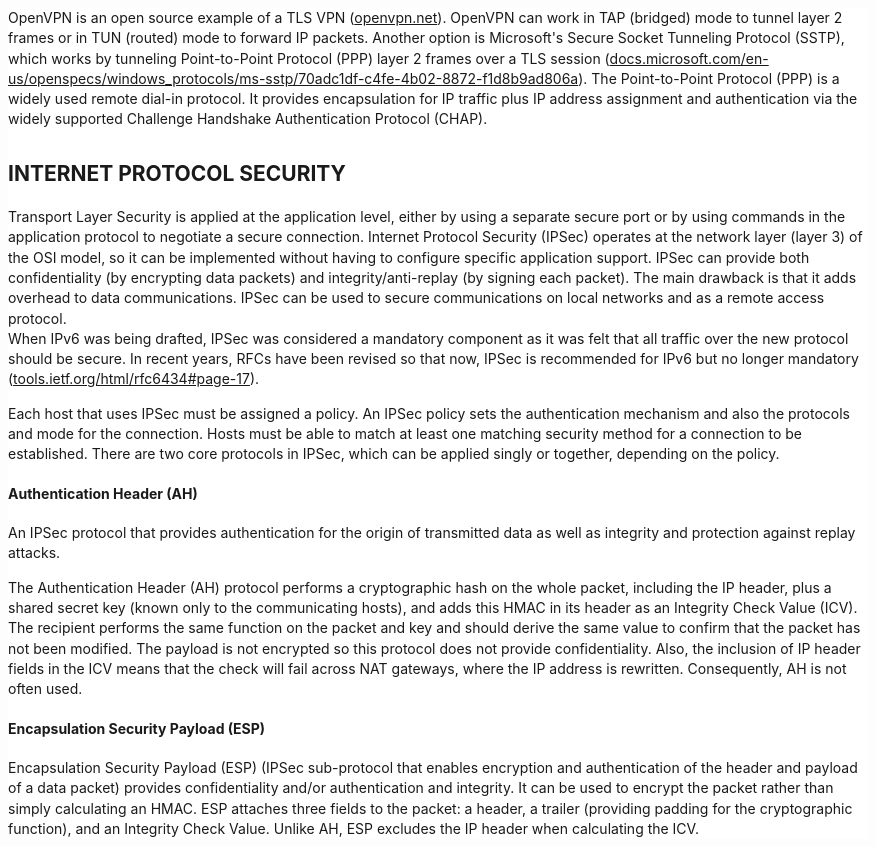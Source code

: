 OpenVPN is an open source example of a TLS VPN ([openvpn.net](https://openvpn.net/)). OpenVPN can work in TAP (bridged) mode to tunnel layer 2 frames or in TUN (routed) mode to forward IP packets. Another option is Microsoft's Secure Socket Tunneling Protocol (SSTP), which works by tunneling Point-to-Point Protocol (PPP) layer 2 frames over a TLS session ([docs.microsoft.com/en-us/openspecs/windows\_protocols/ms-sstp/70adc1df-c4fe-4b02-8872-f1d8b9ad806a](https://docs.microsoft.com/en-us/openspecs/windows_protocols/ms-sstp/70adc1df-c4fe-4b02-8872-f1d8b9ad806a)). The Point-to-Point Protocol (PPP) is a widely used remote dial-in protocol. It provides encapsulation for IP traffic plus IP address assignment and authentication via the widely supported Challenge Handshake Authentication Protocol (CHAP).

## INTERNET PROTOCOL SECURITY

Transport Layer Security is applied at the application level, either by using a separate secure port or by using commands in the application protocol to negotiate a secure connection. Internet Protocol Security (IPSec) operates at the network layer (layer 3) of the OSI model, so it can be implemented without having to configure specific application support. IPSec can provide both confidentiality (by encrypting data packets) and integrity/anti-replay (by signing each packet). The main drawback is that it adds overhead to data communications. IPSec can be used to secure communications on local networks and as a remote access protocol.\
When IPv6 was being drafted, IPSec was considered a mandatory component as it was felt that all traffic over the new protocol should be secure. In recent years, RFCs have been revised so that now, IPSec is recommended for IPv6 but no longer mandatory ([tools.ietf.org/html/rfc6434#page-17](https://tools.ietf.org/html/rfc6434#page-17)).

Each host that uses IPSec must be assigned a policy. An IPSec policy sets the authentication mechanism and also the protocols and mode for the connection. Hosts must be able to match at least one matching security method for a connection to be established. There are two core protocols in IPSec, which can be applied singly or together, depending on the policy.

#### Authentication Header (AH) <a href="#d0f5949d-3227-41ce-bca1-baba4cd0a0ef" id="d0f5949d-3227-41ce-bca1-baba4cd0a0ef"></a>

An IPSec protocol that provides authentication for the origin of transmitted data as well as integrity and protection against replay attacks.

The Authentication Header (AH) protocol performs a cryptographic hash on the whole packet, including the IP header, plus a shared secret key (known only to the communicating hosts), and adds this HMAC in its header as an Integrity Check Value (ICV). The recipient performs the same function on the packet and key and should derive the same value to confirm that the packet has not been modified. The payload is not encrypted so this protocol does not provide confidentiality. Also, the inclusion of IP header fields in the ICV means that the check will fail across NAT gateways, where the IP address is rewritten. Consequently, AH is not often used.

#### Encapsulation Security Payload (ESP) <a href="#id-9779840d-1e1b-475b-8a31-09bfd465f23d" id="id-9779840d-1e1b-475b-8a31-09bfd465f23d"></a>

Encapsulation Security Payload (ESP) (IPSec sub-protocol that enables encryption and authentication of the header and payload of a data packet) provides confidentiality and/or authentication and integrity. It can be used to encrypt the packet rather than simply calculating an HMAC. ESP attaches three fields to the packet: a header, a trailer (providing padding for the cryptographic function), and an Integrity Check Value. Unlike AH, ESP excludes the IP header when calculating the ICV.
